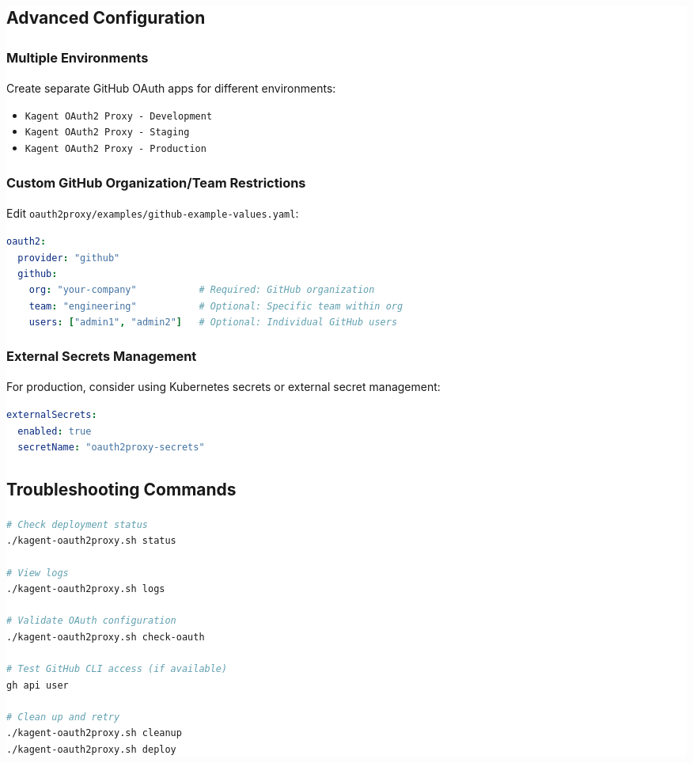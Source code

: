 ## Advanced Configuration

### Multiple Environments

Create separate GitHub OAuth apps for different environments:

- `Kagent OAuth2 Proxy - Development`
- `Kagent OAuth2 Proxy - Staging`  
- `Kagent OAuth2 Proxy - Production`

### Custom GitHub Organization/Team Restrictions

Edit `oauth2proxy/examples/github-example-values.yaml`:

```yaml
oauth2:
  provider: "github"
  github:
    org: "your-company"           # Required: GitHub organization
    team: "engineering"           # Optional: Specific team within org
    users: ["admin1", "admin2"]   # Optional: Individual GitHub users
```

### External Secrets Management

For production, consider using Kubernetes secrets or external secret management:

```yaml
externalSecrets:
  enabled: true
  secretName: "oauth2proxy-secrets"
```

## Troubleshooting Commands

```bash
# Check deployment status
./kagent-oauth2proxy.sh status

# View logs
./kagent-oauth2proxy.sh logs

# Validate OAuth configuration
./kagent-oauth2proxy.sh check-oauth

# Test GitHub CLI access (if available)
gh api user

# Clean up and retry
./kagent-oauth2proxy.sh cleanup
./kagent-oauth2proxy.sh deploy
```
